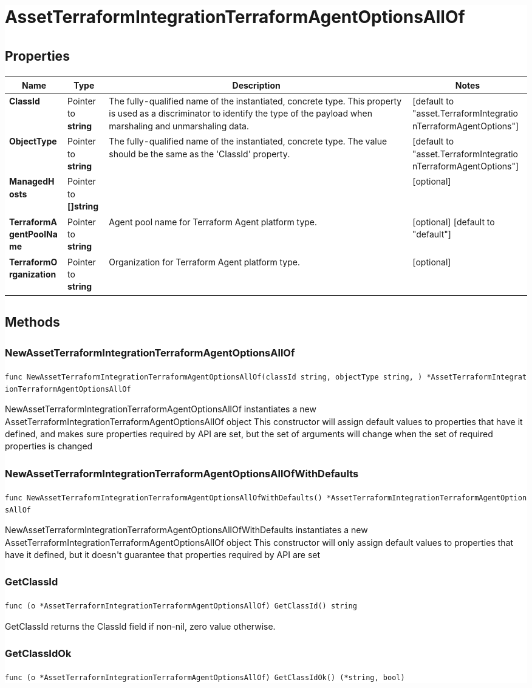 # AssetTerraformIntegrationTerraformAgentOptionsAllOf

## Properties

Name | Type | Description | Notes
------------ | ------------- | ------------- | -------------
**ClassId** | Pointer to **string** | The fully-qualified name of the instantiated, concrete type. This property is used as a discriminator to identify the type of the payload when marshaling and unmarshaling data. | [default to "asset.TerraformIntegrationTerraformAgentOptions"]
**ObjectType** | Pointer to **string** | The fully-qualified name of the instantiated, concrete type. The value should be the same as the &#39;ClassId&#39; property. | [default to "asset.TerraformIntegrationTerraformAgentOptions"]
**ManagedHosts** | Pointer to **[]string** |  | [optional] 
**TerraformAgentPoolName** | Pointer to **string** | Agent pool name for Terraform Agent platform type. | [optional] [default to "default"]
**TerraformOrganization** | Pointer to **string** | Organization for Terraform Agent platform type. | [optional] 

## Methods

### NewAssetTerraformIntegrationTerraformAgentOptionsAllOf

`func NewAssetTerraformIntegrationTerraformAgentOptionsAllOf(classId string, objectType string, ) *AssetTerraformIntegrationTerraformAgentOptionsAllOf`

NewAssetTerraformIntegrationTerraformAgentOptionsAllOf instantiates a new AssetTerraformIntegrationTerraformAgentOptionsAllOf object
This constructor will assign default values to properties that have it defined,
and makes sure properties required by API are set, but the set of arguments
will change when the set of required properties is changed

### NewAssetTerraformIntegrationTerraformAgentOptionsAllOfWithDefaults

`func NewAssetTerraformIntegrationTerraformAgentOptionsAllOfWithDefaults() *AssetTerraformIntegrationTerraformAgentOptionsAllOf`

NewAssetTerraformIntegrationTerraformAgentOptionsAllOfWithDefaults instantiates a new AssetTerraformIntegrationTerraformAgentOptionsAllOf object
This constructor will only assign default values to properties that have it defined,
but it doesn't guarantee that properties required by API are set

### GetClassId

`func (o *AssetTerraformIntegrationTerraformAgentOptionsAllOf) GetClassId() string`

GetClassId returns the ClassId field if non-nil, zero value otherwise.

### GetClassIdOk

`func (o *AssetTerraformIntegrationTerraformAgentOptionsAllOf) GetClassIdOk() (*string, bool)`
